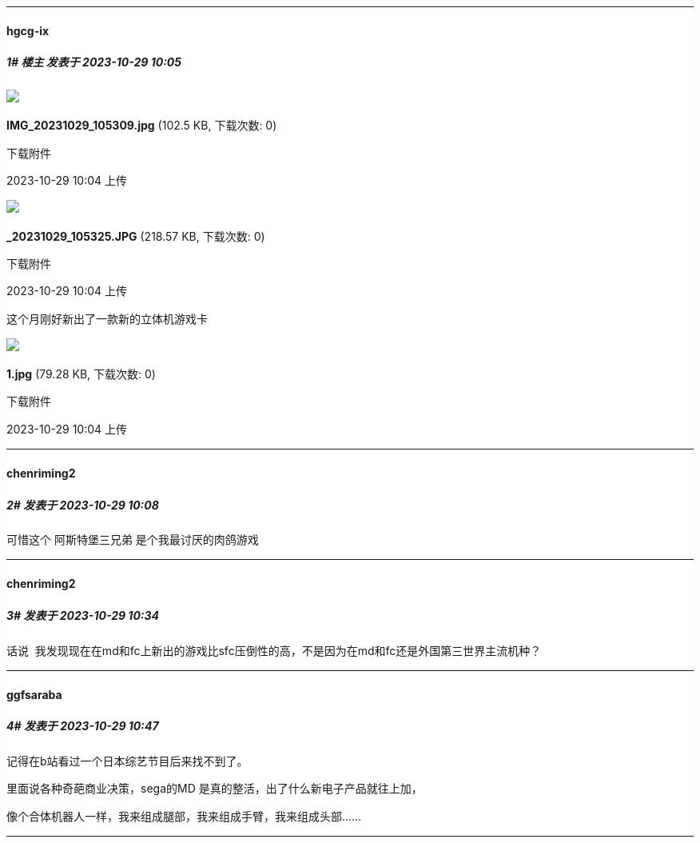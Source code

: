 
*****

####  hgcg-ix  
##### 1#       楼主       发表于 2023-10-29 10:05

<img src="https://img.saraba1st.com/forum/202310/29/100427lyuzzn1nn26yg9ox.jpg" referrerpolicy="no-referrer">

<strong>IMG_20231029_105309.jpg</strong> (102.5 KB, 下载次数: 0)

下载附件

2023-10-29 10:04 上传

<img src="https://img.saraba1st.com/forum/202310/29/100427wkzkyk2ye9413nh4.jpg" referrerpolicy="no-referrer">

<strong>_20231029_105325.JPG</strong> (218.57 KB, 下载次数: 0)

下载附件

2023-10-29 10:04 上传

这个月刚好新出了一款新的立体机游戏卡

<img src="https://img.saraba1st.com/forum/202310/29/100427e61lahuxlngwqint.jpg" referrerpolicy="no-referrer">

<strong>1.jpg</strong> (79.28 KB, 下载次数: 0)

下载附件

2023-10-29 10:04 上传

*****

####  chenriming2  
##### 2#       发表于 2023-10-29 10:08

可惜这个 阿斯特堡三兄弟 是个我最讨厌的肉鸽游戏

*****

####  chenriming2  
##### 3#       发表于 2023-10-29 10:34

话说  我发现现在在md和fc上新出的游戏比sfc压倒性的高，不是因为在md和fc还是外国第三世界主流机种？

*****

####  ggfsaraba  
##### 4#       发表于 2023-10-29 10:47

记得在b站看过一个日本综艺节目后来找不到了。

里面说各种奇葩商业决策，sega的MD 是真的整活，出了什么新电子产品就往上加，

像个合体机器人一样，我来组成腿部，我来组成手臂，我来组成头部……

*****
